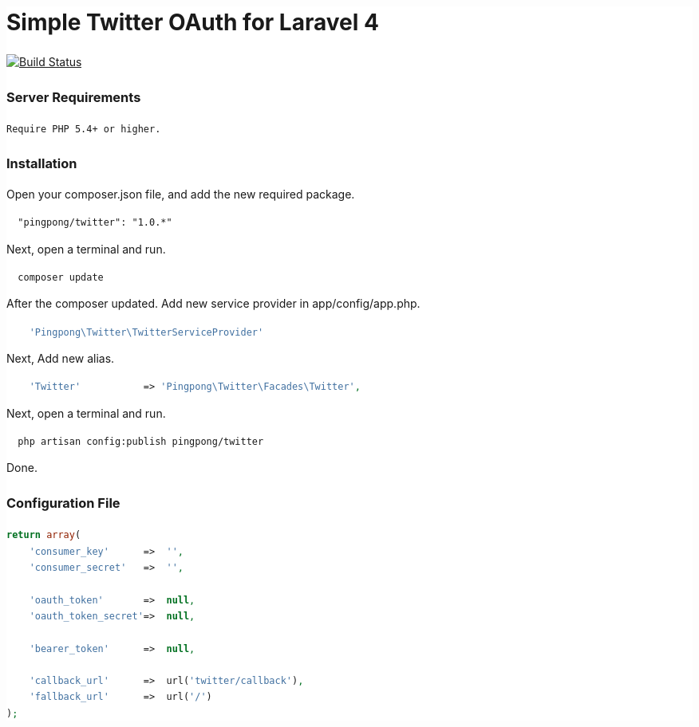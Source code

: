 Simple Twitter OAuth for Laravel 4
==================================

[![Build Status](https://travis-ci.org/pingpong-labs/twitter.svg)](https://travis-ci.org/pingpong-labs/twitter)

### Server Requirements

    Require PHP 5.4+ or higher.
    
### Installation

Open your composer.json file, and add the new required package.

```
  "pingpong/twitter": "1.0.*" 
```

Next, open a terminal and run.

```
  composer update 
```

After the composer updated. Add new service provider in app/config/app.php.

```php
	'Pingpong\Twitter\TwitterServiceProvider'
```

Next, Add new alias.

```php
    'Twitter'           => 'Pingpong\Twitter\Facades\Twitter',
```

Next, open a terminal and run.

```
  php artisan config:publish pingpong/twitter 
```

Done.

### Configuration File

```php
return array(
	'consumer_key'		=>	'',
	'consumer_secret'	=>  '',
	
	'oauth_token'		=>	null,
	'oauth_token_secret'=>  null,

	'bearer_token'		=>	null,
	
	'callback_url'		=>  url('twitter/callback'),
    'fallback_url'      =>  url('/')
);
```
